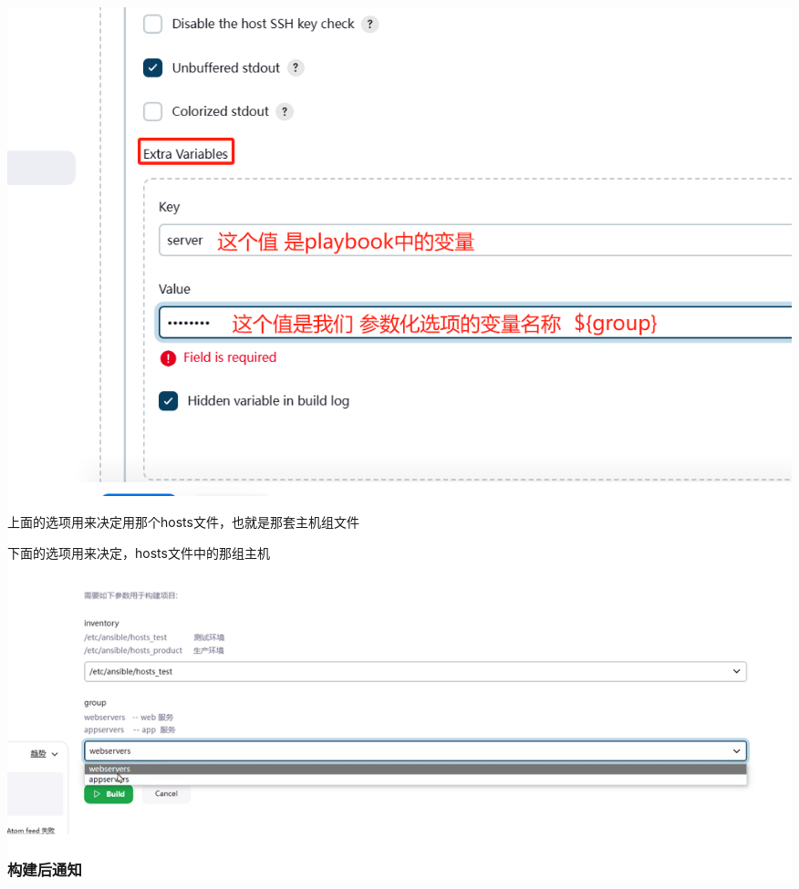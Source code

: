 ![image-20240311215009269](../笔记图片/image-20240311215009269.png)



上面的选项用来决定用那个hosts文件，也就是那套主机组文件

下面的选项用来决定，hosts文件中的那组主机

![image-20240311215059237](../笔记图片/image-20240311215059237.png)



### 构建后通知
